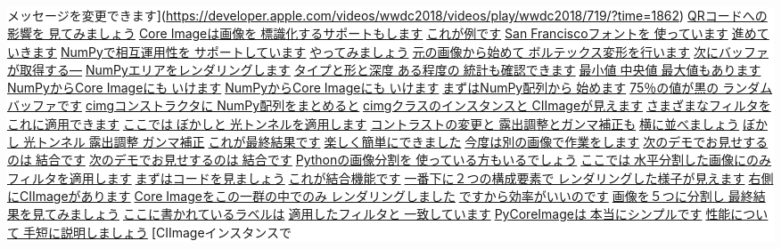 メッセージを変更できます](https://developer.apple.com/videos/wwdc2018/videos/play/wwdc2018/719/?time=1862) [QRコードへの影響を
見てみましょう](https://developer.apple.com/videos/wwdc2018/videos/play/wwdc2018/719/?time=1866) [Core Imageは画像を
標識化するサポートもします](https://developer.apple.com/videos/wwdc2018/videos/play/wwdc2018/719/?time=1871) [これが例です](https://developer.apple.com/videos/wwdc2018/videos/play/wwdc2018/719/?time=1876) [San Franciscoフォントを
使っています](https://developer.apple.com/videos/wwdc2018/videos/play/wwdc2018/719/?time=1878) [進めていきます](https://developer.apple.com/videos/wwdc2018/videos/play/wwdc2018/719/?time=1883) [NumPyで相互運用性を
サポートしています](https://developer.apple.com/videos/wwdc2018/videos/play/wwdc2018/719/?time=1885) [やってみましょう](https://developer.apple.com/videos/wwdc2018/videos/play/wwdc2018/719/?time=1889) [元の画像から始めて
ボルテックス変形を行います](https://developer.apple.com/videos/wwdc2018/videos/play/wwdc2018/719/?time=1892) [次にバッファが取得する―](https://developer.apple.com/videos/wwdc2018/videos/play/wwdc2018/719/?time=1899) [NumPyエリアをレンダリングします](https://developer.apple.com/videos/wwdc2018/videos/play/wwdc2018/719/?time=1904) [タイプと形と深度 ある程度の
統計も確認できます](https://developer.apple.com/videos/wwdc2018/videos/play/wwdc2018/719/?time=1907) [最小値 中央値
最大値もあります](https://developer.apple.com/videos/wwdc2018/videos/play/wwdc2018/719/?time=1912) [NumPyからCore Imageにも
いけます](https://developer.apple.com/videos/wwdc2018/videos/play/wwdc2018/719/?time=1918) [NumPyからCore Imageにも
いけます](https://developer.apple.com/videos/wwdc2018/videos/play/wwdc2018/719/?time=1918) [まずはNumPy配列から
始めます](https://developer.apple.com/videos/wwdc2018/videos/play/wwdc2018/719/?time=1922) [75％の値が黒の
ランダムバッファです](https://developer.apple.com/videos/wwdc2018/videos/play/wwdc2018/719/?time=1926) [cimgコンストラクタに
NumPy配列をまとめると](https://developer.apple.com/videos/wwdc2018/videos/play/wwdc2018/719/?time=1933) [cimgクラスのインスタンスと
CIImageが見えます](https://developer.apple.com/videos/wwdc2018/videos/play/wwdc2018/719/?time=1937) [さまざまなフィルタを
これに適用できます](https://developer.apple.com/videos/wwdc2018/videos/play/wwdc2018/719/?time=1944) [ここでは ぼかしと
光トンネルを適用します](https://developer.apple.com/videos/wwdc2018/videos/play/wwdc2018/719/?time=1948) [コントラストの変更と
露出調整とガンマ補正も](https://developer.apple.com/videos/wwdc2018/videos/play/wwdc2018/719/?time=1954) [横に並べましょう](https://developer.apple.com/videos/wwdc2018/videos/play/wwdc2018/719/?time=1959) [ぼかし 光トンネル
露出調整 ガンマ補正](https://developer.apple.com/videos/wwdc2018/videos/play/wwdc2018/719/?time=1962) [これが最終結果です](https://developer.apple.com/videos/wwdc2018/videos/play/wwdc2018/719/?time=1966) [楽しく簡単にできました](https://developer.apple.com/videos/wwdc2018/videos/play/wwdc2018/719/?time=1968) [今度は別の画像で作業をします](https://developer.apple.com/videos/wwdc2018/videos/play/wwdc2018/719/?time=1972) [次のデモでお見せするのは
結合です](https://developer.apple.com/videos/wwdc2018/videos/play/wwdc2018/719/?time=1976) [次のデモでお見せするのは
結合です](https://developer.apple.com/videos/wwdc2018/videos/play/wwdc2018/719/?time=1976) [Pythonの画像分割を
使っている方もいるでしょう](https://developer.apple.com/videos/wwdc2018/videos/play/wwdc2018/719/?time=1981) [ここでは
水平分割した画像にのみ](https://developer.apple.com/videos/wwdc2018/videos/play/wwdc2018/719/?time=1985) [フィルタを適用します](https://developer.apple.com/videos/wwdc2018/videos/play/wwdc2018/719/?time=1989) [まずはコードを見ましょう](https://developer.apple.com/videos/wwdc2018/videos/play/wwdc2018/719/?time=1992) [これが結合機能です](https://developer.apple.com/videos/wwdc2018/videos/play/wwdc2018/719/?time=1995) [一番下に２つの構成要素で
レンダリングした様子が見えます](https://developer.apple.com/videos/wwdc2018/videos/play/wwdc2018/719/?time=1997) [右側にCIImageがあります](https://developer.apple.com/videos/wwdc2018/videos/play/wwdc2018/719/?time=2003) [Core Imageをこの一群の中でのみ
レンダリングしました](https://developer.apple.com/videos/wwdc2018/videos/play/wwdc2018/719/?time=2006) [ですから効率がいいのです](https://developer.apple.com/videos/wwdc2018/videos/play/wwdc2018/719/?time=2012) [画像を５つに分割し
最終結果を見てみましょう](https://developer.apple.com/videos/wwdc2018/videos/play/wwdc2018/719/?time=2017) [ここに書かれているラベルは](https://developer.apple.com/videos/wwdc2018/videos/play/wwdc2018/719/?time=2025) [適用したフィルタと
一致しています](https://developer.apple.com/videos/wwdc2018/videos/play/wwdc2018/719/?time=2028) [PyCoreImageは
本当にシンプルです](https://developer.apple.com/videos/wwdc2018/videos/play/wwdc2018/719/?time=2031) [性能について
手短に説明しましょう](https://developer.apple.com/videos/wwdc2018/videos/play/wwdc2018/719/?time=2034) [CIImageインスタンスで